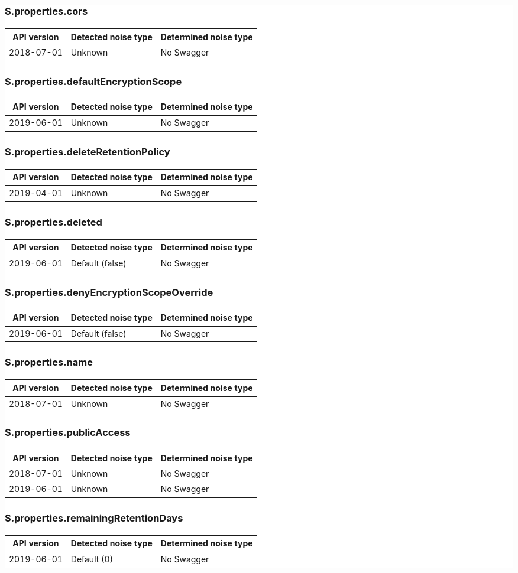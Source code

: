 ### \$.properties.cors

| API version | Detected noise type | Determined noise type |
| ----------- | ------------------- | --------------------- |
| 2018-07-01  | Unknown             | No Swagger            |

### \$.properties.defaultEncryptionScope

| API version | Detected noise type | Determined noise type |
| ----------- | ------------------- | --------------------- |
| 2019-06-01  | Unknown             | No Swagger            |

### \$.properties.deleteRetentionPolicy

| API version | Detected noise type | Determined noise type |
| ----------- | ------------------- | --------------------- |
| 2019-04-01  | Unknown             | No Swagger            |

### \$.properties.deleted

| API version | Detected noise type | Determined noise type |
| ----------- | ------------------- | --------------------- |
| 2019-06-01  | Default (false)     | No Swagger            |

### \$.properties.denyEncryptionScopeOverride

| API version | Detected noise type | Determined noise type |
| ----------- | ------------------- | --------------------- |
| 2019-06-01  | Default (false)     | No Swagger            |

### \$.properties.name

| API version | Detected noise type | Determined noise type |
| ----------- | ------------------- | --------------------- |
| 2018-07-01  | Unknown             | No Swagger            |

### \$.properties.publicAccess

| API version | Detected noise type | Determined noise type |
| ----------- | ------------------- | --------------------- |
| 2018-07-01  | Unknown             | No Swagger            |
| 2019-06-01  | Unknown             | No Swagger            |

### \$.properties.remainingRetentionDays

| API version | Detected noise type | Determined noise type |
| ----------- | ------------------- | --------------------- |
| 2019-06-01  | Default (0)         | No Swagger            |
